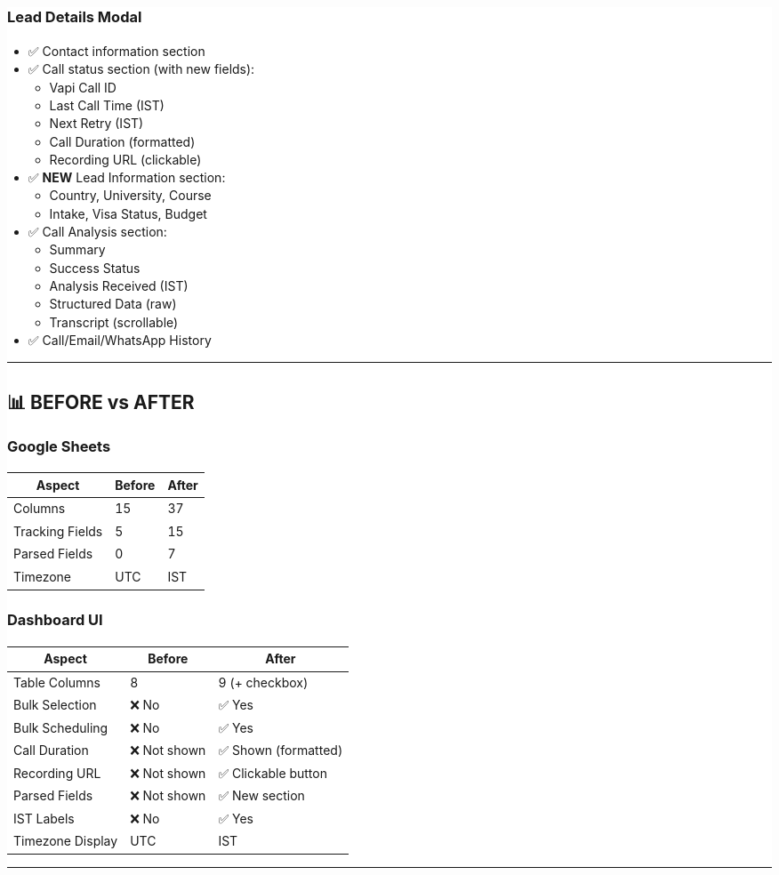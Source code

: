 ### **Lead Details Modal**
- ✅ Contact information section
- ✅ Call status section (with new fields):
  - Vapi Call ID
  - Last Call Time (IST)
  - Next Retry (IST)
  - Call Duration (formatted)
  - Recording URL (clickable)
- ✅ **NEW** Lead Information section:
  - Country, University, Course
  - Intake, Visa Status, Budget
- ✅ Call Analysis section:
  - Summary
  - Success Status
  - Analysis Received (IST)
  - Structured Data (raw)
  - Transcript (scrollable)
- ✅ Call/Email/WhatsApp History

---

## 📊 BEFORE vs AFTER

### **Google Sheets**
| Aspect | Before | After |
|--------|--------|-------|
| Columns | 15 | 37 |
| Tracking Fields | 5 | 15 |
| Parsed Fields | 0 | 7 |
| Timezone | UTC | IST |

### **Dashboard UI**
| Aspect | Before | After |
|--------|--------|-------|
| Table Columns | 8 | 9 (+ checkbox) |
| Bulk Selection | ❌ No | ✅ Yes |
| Bulk Scheduling | ❌ No | ✅ Yes |
| Call Duration | ❌ Not shown | ✅ Shown (formatted) |
| Recording URL | ❌ Not shown | ✅ Clickable button |
| Parsed Fields | ❌ Not shown | ✅ New section |
| IST Labels | ❌ No | ✅ Yes |
| Timezone Display | UTC | IST |

---